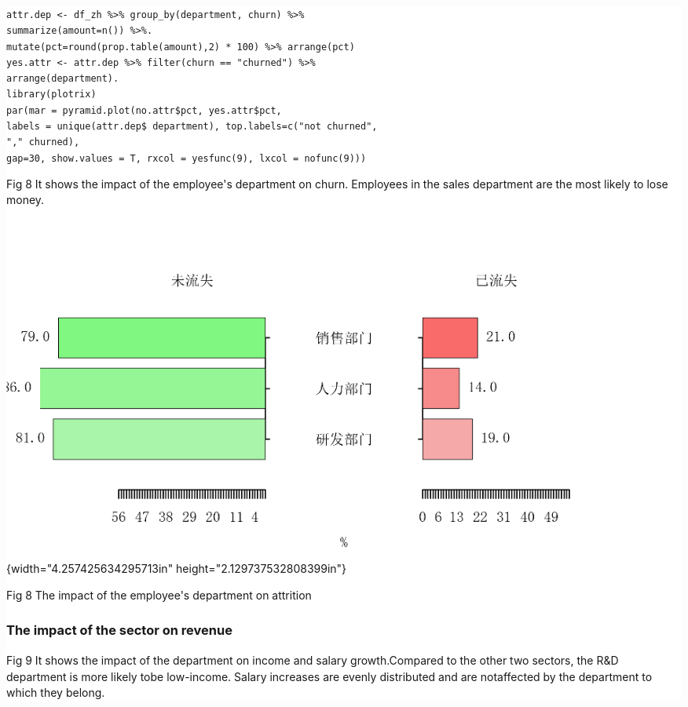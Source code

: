 ```
attr.dep <- df_zh %>% group_by(department, churn) %>%
summarize(amount=n()) %>%.
mutate(pct=round(prop.table(amount),2) * 100) %>% arrange(pct)
yes.attr <- attr.dep %>% filter(churn == "churned") %>%
arrange(department).
library(plotrix)
par(mar = pyramid.plot(no.attr$pct, yes.attr$pct,
labels = unique(attr.dep$ department), top.labels=c("not churned",
"," churned),
gap=30, show.values = T, rxcol = yesfunc(9), lxcol = nofunc(9)))
```

Fig 8 It shows the impact of the employee's department on churn.
Employees in the sales department are the most likely to lose money.

![](./images/media/image8.png){width="4.257425634295713in"
height="2.129737532808399in"}

Fig 8 The impact of the employee's department on attrition

### The impact of the sector on revenue

Fig 9 It shows the impact of the department on income and salary growth.Compared to the other two sectors, the R&D department is more likely tobe low-income. Salary increases are evenly distributed and are notaffected by the department to which they belong.